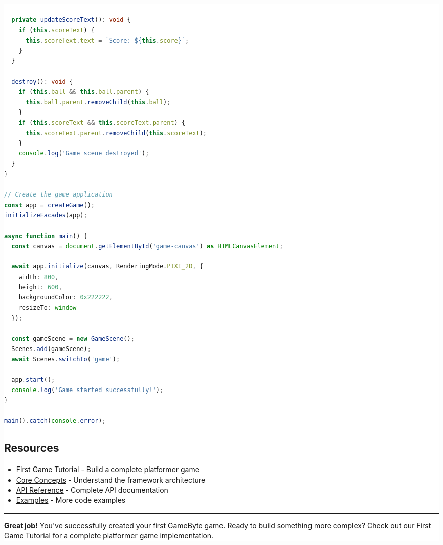 ```typescript

  private updateScoreText(): void {
    if (this.scoreText) {
      this.scoreText.text = `Score: ${this.score}`;
    }
  }

  destroy(): void {
    if (this.ball && this.ball.parent) {
      this.ball.parent.removeChild(this.ball);
    }
    if (this.scoreText && this.scoreText.parent) {
      this.scoreText.parent.removeChild(this.scoreText);
    }
    console.log('Game scene destroyed');
  }
}

// Create the game application
const app = createGame();
initializeFacades(app);

async function main() {
  const canvas = document.getElementById('game-canvas') as HTMLCanvasElement;
  
  await app.initialize(canvas, RenderingMode.PIXI_2D, {
    width: 800,
    height: 600,
    backgroundColor: 0x222222,
    resizeTo: window
  });
  
  const gameScene = new GameScene();
  Scenes.add(gameScene);
  await Scenes.switchTo('game');
  
  app.start();
  console.log('Game started successfully!');
}

main().catch(console.error);
```

## Resources

- [First Game Tutorial](./first-game.md) - Build a complete platformer game
- [Core Concepts](../core-concepts/architecture.md) - Understand the framework architecture
- [API Reference](../api-reference/core.md) - Complete API documentation
- [Examples](../examples/basic-examples.md) - More code examples

---

**Great job!** You've successfully created your first GameByte game. Ready to build something more complex? Check out our [First Game Tutorial](./first-game.md) for a complete platformer game implementation.